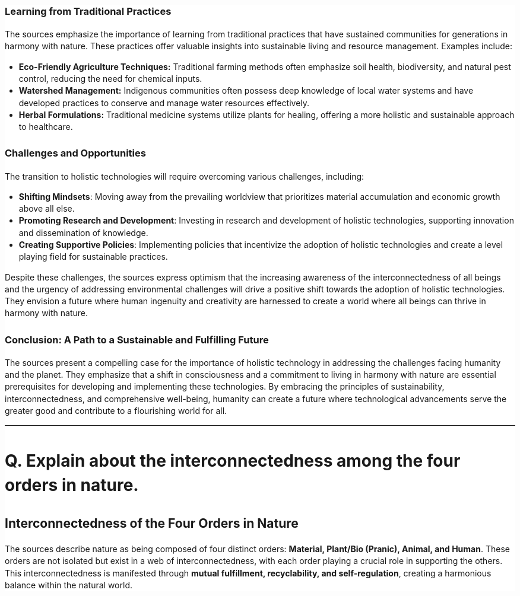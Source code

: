 ### Learning from Traditional Practices

The sources emphasize the importance of learning from traditional practices that have sustained communities for generations in harmony with nature.  These practices offer valuable insights into sustainable living and resource management.   Examples include:

*   **Eco-Friendly Agriculture Techniques:** Traditional farming methods often emphasize soil health, biodiversity, and natural pest control, reducing the need for chemical inputs. 
*   **Watershed Management:**  Indigenous communities often possess deep knowledge of local water systems and have developed practices to conserve and manage water resources effectively. 
*   **Herbal Formulations:** Traditional medicine systems utilize plants for healing, offering a more holistic and sustainable approach to healthcare.

### Challenges and Opportunities

The transition to holistic technologies will require overcoming various challenges, including:

*   **Shifting Mindsets**:  Moving away from the prevailing worldview that prioritizes material accumulation and economic growth above all else.
*   **Promoting Research and Development**:  Investing in research and development of holistic technologies, supporting innovation and dissemination of knowledge.
*   **Creating Supportive Policies**:  Implementing policies that incentivize the adoption of holistic technologies and create a level playing field for sustainable practices.

Despite these challenges, the sources express optimism that the increasing awareness of the interconnectedness of all beings and the urgency of addressing environmental challenges will drive a positive shift towards the adoption of holistic technologies. They envision a future where human ingenuity and creativity are harnessed to create a world where all beings can thrive in harmony with nature. 

### Conclusion: A Path to a Sustainable and Fulfilling Future

The sources present a compelling case for the importance of holistic technology in addressing the challenges facing humanity and the planet. They emphasize that a shift in consciousness and a commitment to living in harmony with nature are essential prerequisites for developing and implementing these technologies. By embracing the principles of sustainability, interconnectedness, and comprehensive well-being, humanity can create a future where technological advancements serve the greater good and contribute to a flourishing world for all. 

---

# Q. Explain about the interconnectedness among the four orders in nature.

## Interconnectedness of the Four Orders in Nature

The sources describe nature as being composed of four distinct orders: **Material, Plant/Bio (Pranic), Animal, and Human**. These orders are not isolated but exist in a web of interconnectedness, with each order playing a crucial role in supporting the others. This interconnectedness is manifested through **mutual fulfillment, recyclability, and self-regulation**, creating a harmonious balance within the natural world. 

